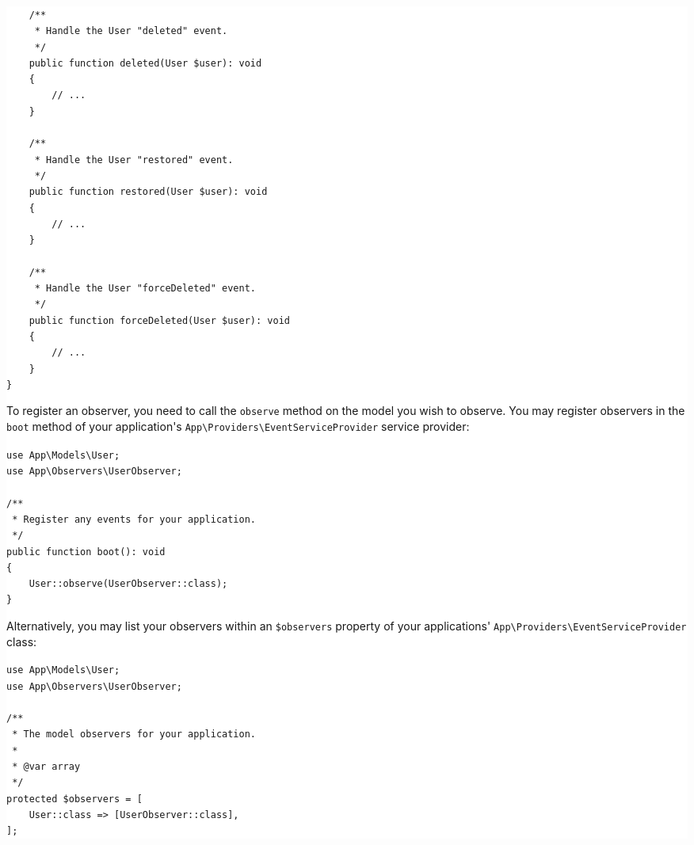         /**
         * Handle the User "deleted" event.
         */
        public function deleted(User $user): void
        {
            // ...
        }
        
        /**
         * Handle the User "restored" event.
         */
        public function restored(User $user): void
        {
            // ...
        }

        /**
         * Handle the User "forceDeleted" event.
         */
        public function forceDeleted(User $user): void
        {
            // ...
        }
    }

To register an observer, you need to call the `observe` method on the model you wish to observe. You may register
observers in the `boot` method of your application's `App\Providers\EventServiceProvider` service provider:

    use App\Models\User;
    use App\Observers\UserObserver;

    /**
     * Register any events for your application.
     */
    public function boot(): void
    {
        User::observe(UserObserver::class);
    }

Alternatively, you may list your observers within an `$observers` property of your
applications' `App\Providers\EventServiceProvider` class:

    use App\Models\User;
    use App\Observers\UserObserver;

    /**
     * The model observers for your application.
     *
     * @var array
     */
    protected $observers = [
        User::class => [UserObserver::class],
    ];

